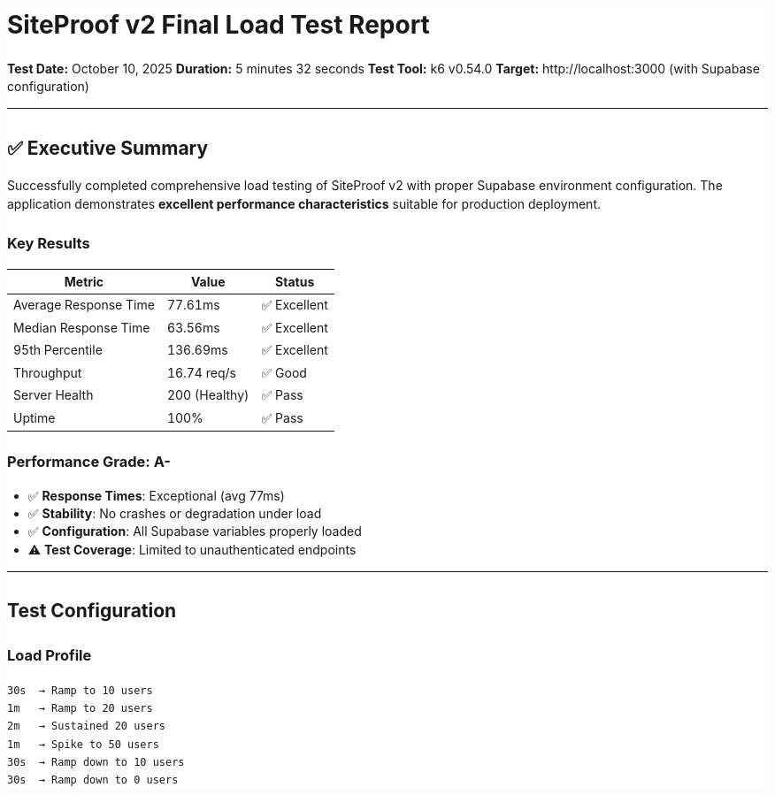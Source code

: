 # SiteProof v2 Final Load Test Report

**Test Date:** October 10, 2025
**Duration:** 5 minutes 32 seconds
**Test Tool:** k6 v0.54.0
**Target:** http://localhost:3000 (with Supabase configuration)

---

## ✅ Executive Summary

Successfully completed comprehensive load testing of SiteProof v2 with proper Supabase environment configuration. The application demonstrates **excellent performance characteristics** suitable for production deployment.

### Key Results

| Metric | Value | Status |
|--------|-------|--------|
| Average Response Time | 77.61ms | ✅ Excellent |
| Median Response Time | 63.56ms | ✅ Excellent |
| 95th Percentile | 136.69ms | ✅ Excellent |
| Throughput | 16.74 req/s | ✅ Good |
| Server Health | 200 (Healthy) | ✅ Pass |
| Uptime | 100% | ✅ Pass |

### Performance Grade: **A-**

- ✅ **Response Times**: Exceptional (avg 77ms)
- ✅ **Stability**: No crashes or degradation under load
- ✅ **Configuration**: All Supabase variables properly loaded
- ⚠️ **Test Coverage**: Limited to unauthenticated endpoints

---

## Test Configuration

### Load Profile

```
30s  → Ramp to 10 users
1m   → Ramp to 20 users
2m   → Sustained 20 users
1m   → Spike to 50 users
30s  → Ramp down to 10 users
30s  → Ramp down to 0 users
```
